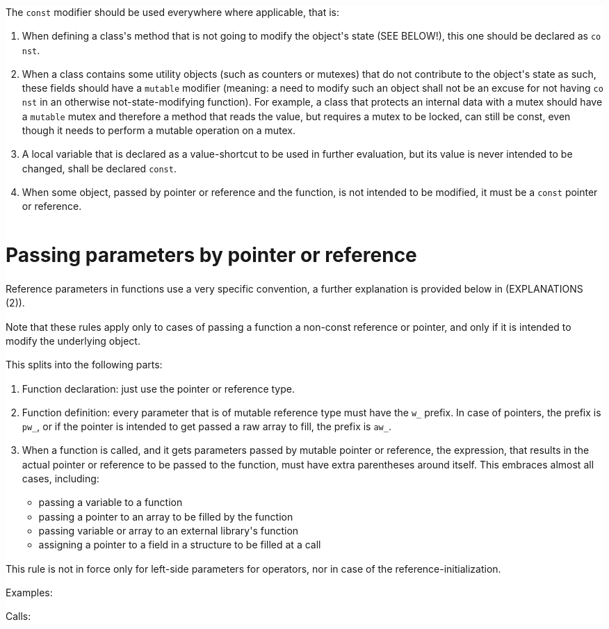 The `const` modifier should be used everywhere where applicable, that is:

1. When defining a class's method that is not going to modify
the object's state (SEE BELOW!), this one should be declared as `const`.

2. When a class contains some utility objects (such as counters or
mutexes) that do not contribute to the object's state as such, these
fields should have a `mutable` modifier (meaning: a need to modify
such an object shall not be an excuse for not having `const` in
an otherwise not-state-modifying function). For example, a class that
protects an internal data with a mutex should have a `mutable` mutex
and therefore a method that reads the value, but requires a mutex to
be locked, can still be const, even though it needs to perform a
mutable operation on a mutex.

3. A local variable that is declared as a value-shortcut to be used
in further evaluation, but its value is never intended to be changed,
shall be declared `const`.

4. When some object, passed by pointer or reference and the function,
is not intended to be modified, it must be a `const` pointer or reference.


# Passing parameters by pointer or reference

Reference parameters in functions use a very specific convention, a
further explanation is provided below in (EXPLANATIONS (2)).

Note that these rules apply only to cases of passing a function a non-const
reference or pointer, and only if it is intended to modify the underlying
object.

This splits into the following parts:

1. Function declaration: just use the pointer or reference type.

2. Function definition: every parameter that is of mutable reference
type must have the `w_` prefix. In case of pointers, the prefix is `pw_`,
or if the pointer is intended to get passed a raw array to fill, the
prefix is `aw_`.

3. When a function is called, and it gets parameters passed by mutable
pointer or reference, the expression, that results in the actual pointer
or reference to be passed to the function, must have extra parentheses
around itself. This embraces almost all cases, including:
    * passing a variable to a function
    * passing a pointer to an array to be filled by the function
    * passing variable or array to an external library's function
    * assigning a pointer to a field in a structure to be filled at a call

This rule is not in force only for left-side parameters for operators, nor in
case of the reference-initialization.

Examples:

Calls:
